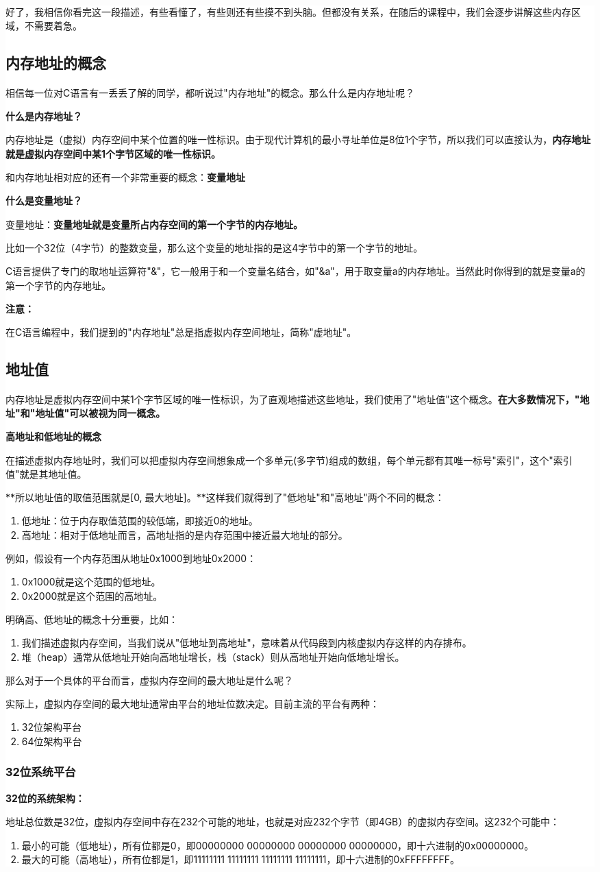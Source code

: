 好了，我相信你看完这一段描述，有些看懂了，有些则还有些摸不到头脑。但都没有关系，在随后的课程中，我们会逐步讲解这些内存区域，不需要着急。

## 内存地址的概念

相信每一位对C语言有一丢丢了解的同学，都听说过"内存地址"的概念。那么什么是内存地址呢？

**什么是内存地址？**

内存地址是（虚拟）内存空间中某个位置的唯一性标识。由于现代计算机的最小寻址单位是8位1个字节，所以我们可以直接认为，**内存地址就是虚拟内存空间中某1个字节区域的唯一性标识。**

和内存地址相对应的还有一个非常重要的概念：**变量地址**

**什么是变量地址？**

变量地址：**变量地址就是变量所占内存空间的第一个字节的内存地址。**

比如一个32位（4字节）的整数变量，那么这个变量的地址指的是这4字节中的第一个字节的地址。

C语言提供了专门的取地址运算符"&"，它一般用于和一个变量名结合，如"&a"，用于取变量a的内存地址。当然此时你得到的就是变量a的第一个字节的内存地址。

**注意：**

在C语言编程中，我们提到的"内存地址"总是指虚拟内存空间地址，简称"虚地址"。

## 地址值

内存地址是虚拟内存空间中某1个字节区域的唯一性标识，为了直观地描述这些地址，我们使用了"地址值"这个概念。**在大多数情况下，"地址"和"地址值"可以被视为同一概念。**

**高地址和低地址的概念**

在描述虚拟内存地址时，我们可以把虚拟内存空间想象成一个多单元(多字节)组成的数组，每个单元都有其唯一标号"索引"，这个"索引值"就是其地址值。

**所以地址值的取值范围就是[0, 最大地址]。**这样我们就得到了"低地址"和"高地址"两个不同的概念：

1. 低地址：位于内存取值范围的较低端，即接近0的地址。
2. 高地址：相对于低地址而言，高地址指的是内存范围中接近最大地址的部分。

例如，假设有一个内存范围从地址0x1000到地址0x2000：

1. 0x1000就是这个范围的低地址。
2. 0x2000就是这个范围的高地址。

明确高、低地址的概念十分重要，比如：

1. 我们描述虚拟内存空间，当我们说从"低地址到高地址"，意味着从代码段到内核虚拟内存这样的内存排布。
2. 堆（heap）通常从低地址开始向高地址增长，栈（stack）则从高地址开始向低地址增长。

那么对于一个具体的平台而言，虚拟内存空间的最大地址是什么呢？

实际上，虚拟内存空间的最大地址通常由平台的地址位数决定。目前主流的平台有两种：

1. 32位架构平台
2. 64位架构平台

### 32位系统平台

**32位的系统架构：**

地址总位数是32位，虚拟内存空间中存在232个可能的地址，也就是对应232个字节（即4GB）的虚拟内存空间。这232个可能中：

1. 最小的可能（低地址），所有位都是0，即00000000 00000000 00000000 00000000，即十六进制的0x00000000。
2. 最大的可能（高地址），所有位都是1，即11111111 11111111 11111111 11111111，即十六进制的0xFFFFFFFF。
